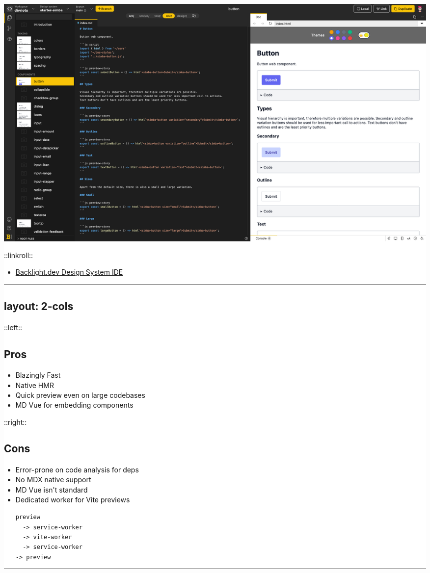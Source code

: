   <img src="img/backlight_simba_demo.png" alt="" >
</video>

::linkroll::
- [Backlight.dev Design System IDE](https://backlight.dev/)

---
layout: 2-cols
---

::left::
## Pros

- Blazingly Fast
- Native HMR
- Quick preview even on large codebases
- MD Vue for embedding components

::right::
## Cons

- Error-prone on code analysis for deps
- No MDX native support
- MD Vue isn't standard
- Dedicated worker for Vite previews
  ```
  preview
    -> service-worker
    -> vite-worker
    -> service-worker
  -> preview
  ```

---